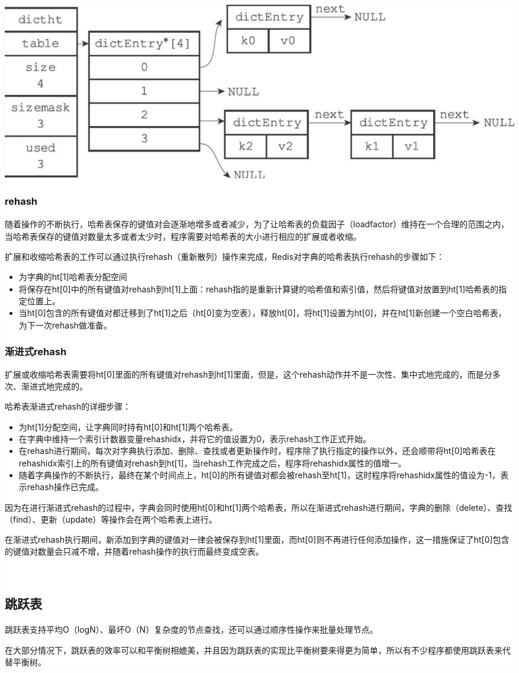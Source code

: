 ![](https://raw.githubusercontent.com/rainsbaby/notebook/master/imgs/redis/redis_hash_collision.png)

### rehash

随着操作的不断执行，哈希表保存的键值对会逐渐地增多或者减少，为了让哈希表的负载因子（loadfactor）维持在一个合理的范围之内，当哈希表保存的键值对数量太多或者太少时，程序需要对哈希表的大小进行相应的扩展或者收缩。

扩展和收缩哈希表的工作可以通过执行rehash（重新散列）操作来完成，Redis对字典的哈希表执行rehash的步骤如下：

- 为字典的ht[1]哈希表分配空间
- 将保存在ht[0]中的所有键值对rehash到ht[1]上面：rehash指的是重新计算键的哈希值和索引值，然后将键值对放置到ht[1]哈希表的指定位置上。
- 当ht[0]包含的所有键值对都迁移到了ht[1]之后（ht[0]变为空表），释放ht[0]，将ht[1]设置为ht[0]，并在ht[1]新创建一个空白哈希表，为下一次rehash做准备。

### 渐进式rehash

扩展或收缩哈希表需要将ht[0]里面的所有键值对rehash到ht[1]里面，但是，这个rehash动作并不是一次性、集中式地完成的，而是分多次、渐进式地完成的。

哈希表渐进式rehash的详细步骤：

- 为ht[1]分配空间，让字典同时持有ht[0]和ht[1]两个哈希表。
- 在字典中维持一个索引计数器变量rehashidx，并将它的值设置为0，表示rehash工作正式开始。
- 在rehash进行期间，每次对字典执行添加、删除、查找或者更新操作时，程序除了执行指定的操作以外，还会顺带将ht[0]哈希表在rehashidx索引上的所有键值对rehash到ht[1]，当rehash工作完成之后，程序将rehashidx属性的值增一。
- 随着字典操作的不断执行，最终在某个时间点上，ht[0]的所有键值对都会被rehash至ht[1]，这时程序将rehashidx属性的值设为-1，表示rehash操作已完成。

因为在进行渐进式rehash的过程中，字典会同时使用ht[0]和ht[1]两个哈希表，所以在渐进式rehash进行期间，字典的删除（delete）、查找（find）、更新（update）等操作会在两个哈希表上进行。

在渐进式rehash执行期间，新添加到字典的键值对一律会被保存到ht[1]里面，而ht[0]则不再进行任何添加操作，这一措施保证了ht[0]包含的键值对数量会只减不增，并随着rehash操作的执行而最终变成空表。


<br/>

## 跳跃表

跳跃表支持平均O（logN）、最坏O（N）复杂度的节点查找，还可以通过顺序性操作来批量处理节点。

在大部分情况下，跳跃表的效率可以和平衡树相媲美，并且因为跳跃表的实现比平衡树要来得更为简单，所以有不少程序都使用跳跃表来代替平衡树。
